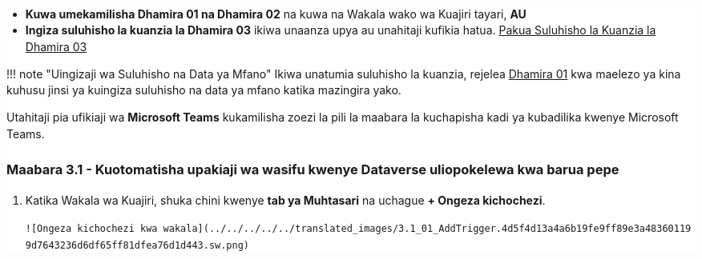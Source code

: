 - **Kuwa umekamilisha Dhamira 01 na Dhamira 02** na kuwa na Wakala wako wa Kuajiri tayari, **AU**
- **Ingiza suluhisho la kuanzia la Dhamira 03** ikiwa unaanza upya au unahitaji kufikia hatua. [Pakua Suluhisho la Kuanzia la Dhamira 03](https://aka.ms/agent-academy)

!!! note "Uingizaji wa Suluhisho na Data ya Mfano"
    Ikiwa unatumia suluhisho la kuanzia, rejelea [Dhamira 01](../01-get-started/README.md) kwa maelezo ya kina kuhusu jinsi ya kuingiza suluhisho na data ya mfano katika mazingira yako.

Utahitaji pia ufikiaji wa **Microsoft Teams** kukamilisha zoezi la pili la maabara la kuchapisha kadi ya kubadilika kwenye Microsoft Teams.

### Maabara 3.1 - Kuotomatisha upakiaji wa wasifu kwenye Dataverse uliopokelewa kwa barua pepe

1. Katika Wakala wa Kuajiri, shuka chini kwenye **tab ya Muhtasari** na uchague **+ Ongeza kichochezi**.

       ![Ongeza kichochezi kwa wakala](../../../../../translated_images/3.1_01_AddTrigger.4d5f4d13a4a6b19fe9ff89e3a483601199d7643236d6df65ff81dfea76d1d443.sw.png)
